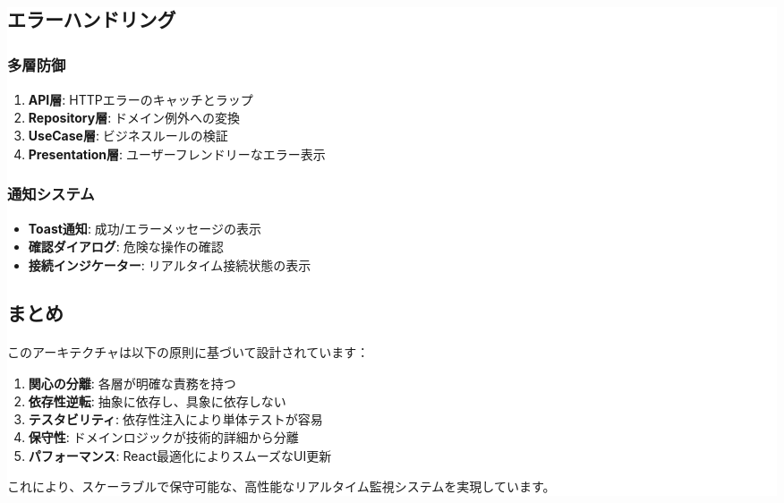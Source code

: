 ## エラーハンドリング

### 多層防御
1. **API層**: HTTPエラーのキャッチとラップ
2. **Repository層**: ドメイン例外への変換
3. **UseCase層**: ビジネスルールの検証
4. **Presentation層**: ユーザーフレンドリーなエラー表示

### 通知システム
- **Toast通知**: 成功/エラーメッセージの表示
- **確認ダイアログ**: 危険な操作の確認
- **接続インジケーター**: リアルタイム接続状態の表示

## まとめ

このアーキテクチャは以下の原則に基づいて設計されています：

1. **関心の分離**: 各層が明確な責務を持つ
2. **依存性逆転**: 抽象に依存し、具象に依存しない
3. **テスタビリティ**: 依存性注入により単体テストが容易
4. **保守性**: ドメインロジックが技術的詳細から分離
5. **パフォーマンス**: React最適化によりスムーズなUI更新

これにより、スケーラブルで保守可能な、高性能なリアルタイム監視システムを実現しています。